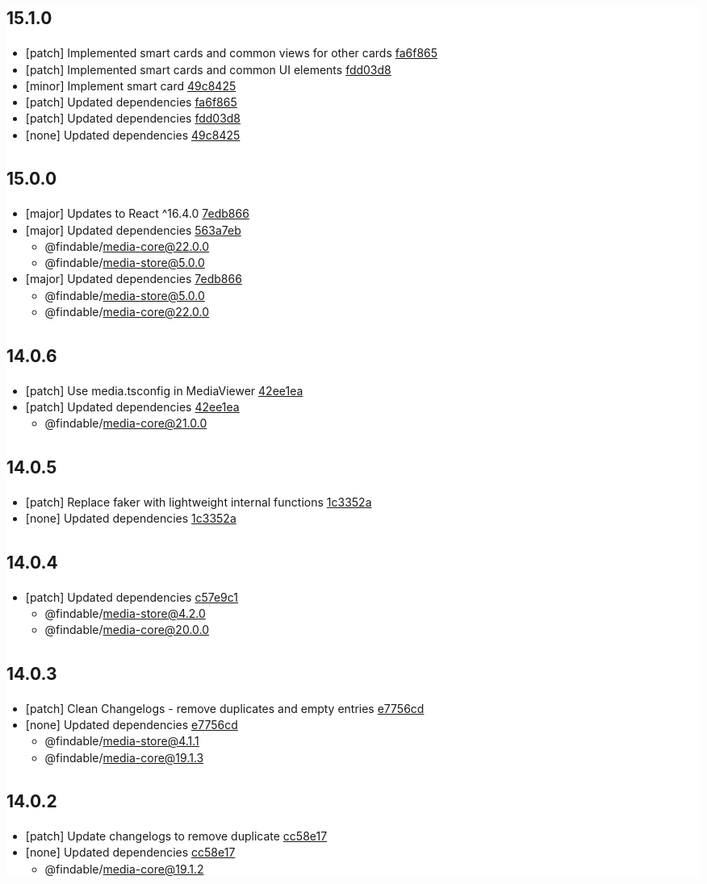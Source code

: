 ## 15.1.0
- [patch] Implemented smart cards and common views for other cards [fa6f865](https://github.com/fnamazing/uiKit/commits/fa6f865)
- [patch] Implemented smart cards and common UI elements [fdd03d8](https://github.com/fnamazing/uiKit/commits/fdd03d8)
- [minor] Implement smart card [49c8425](https://github.com/fnamazing/uiKit/commits/49c8425)
- [patch] Updated dependencies [fa6f865](https://github.com/fnamazing/uiKit/commits/fa6f865)
- [patch] Updated dependencies [fdd03d8](https://github.com/fnamazing/uiKit/commits/fdd03d8)
- [none] Updated dependencies [49c8425](https://github.com/fnamazing/uiKit/commits/49c8425)

## 15.0.0

- [major] Updates to React ^16.4.0 [7edb866](https://github.com/fnamazing/uiKit/commits/7edb866)
- [major] Updated dependencies [563a7eb](https://github.com/fnamazing/uiKit/commits/563a7eb)
  - @findable/media-core@22.0.0
  - @findable/media-store@5.0.0
- [major] Updated dependencies [7edb866](https://github.com/fnamazing/uiKit/commits/7edb866)
  - @findable/media-store@5.0.0
  - @findable/media-core@22.0.0

## 14.0.6
- [patch] Use media.tsconfig in MediaViewer [42ee1ea](https://github.com/fnamazing/uiKit/commits/42ee1ea)
- [patch] Updated dependencies [42ee1ea](https://github.com/fnamazing/uiKit/commits/42ee1ea)
  - @findable/media-core@21.0.0

## 14.0.5
- [patch] Replace faker with lightweight internal functions [1c3352a](https://github.com/fnamazing/uiKit/commits/1c3352a)
- [none] Updated dependencies [1c3352a](https://github.com/fnamazing/uiKit/commits/1c3352a)

## 14.0.4
- [patch] Updated dependencies [c57e9c1](https://github.com/fnamazing/uiKit/commits/c57e9c1)
  - @findable/media-store@4.2.0
  - @findable/media-core@20.0.0

## 14.0.3
- [patch] Clean Changelogs - remove duplicates and empty entries [e7756cd](https://github.com/fnamazing/uiKit/commits/e7756cd)
- [none] Updated dependencies [e7756cd](https://github.com/fnamazing/uiKit/commits/e7756cd)
  - @findable/media-store@4.1.1
  - @findable/media-core@19.1.3

## 14.0.2
- [patch] Update changelogs to remove duplicate [cc58e17](https://github.com/fnamazing/uiKit/commits/cc58e17)
- [none] Updated dependencies [cc58e17](https://github.com/fnamazing/uiKit/commits/cc58e17)
  - @findable/media-core@19.1.2
